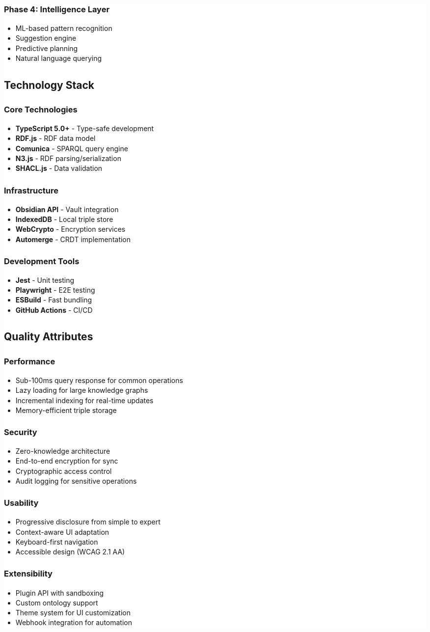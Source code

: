 ### Phase 4: Intelligence Layer
- ML-based pattern recognition
- Suggestion engine
- Predictive planning
- Natural language querying

## Technology Stack

### Core Technologies
- **TypeScript 5.0+** - Type-safe development
- **RDF.js** - RDF data model
- **Comunica** - SPARQL query engine
- **N3.js** - RDF parsing/serialization
- **SHACL.js** - Data validation

### Infrastructure
- **Obsidian API** - Vault integration
- **IndexedDB** - Local triple store
- **WebCrypto** - Encryption services
- **Automerge** - CRDT implementation

### Development Tools
- **Jest** - Unit testing
- **Playwright** - E2E testing
- **ESBuild** - Fast bundling
- **GitHub Actions** - CI/CD

## Quality Attributes

### Performance
- Sub-100ms query response for common operations
- Lazy loading for large knowledge graphs
- Incremental indexing for real-time updates
- Memory-efficient triple storage

### Security
- Zero-knowledge architecture
- End-to-end encryption for sync
- Cryptographic access control
- Audit logging for sensitive operations

### Usability
- Progressive disclosure from simple to expert
- Context-aware UI adaptation
- Keyboard-first navigation
- Accessible design (WCAG 2.1 AA)

### Extensibility
- Plugin API with sandboxing
- Custom ontology support
- Theme system for UI customization
- Webhook integration for automation
